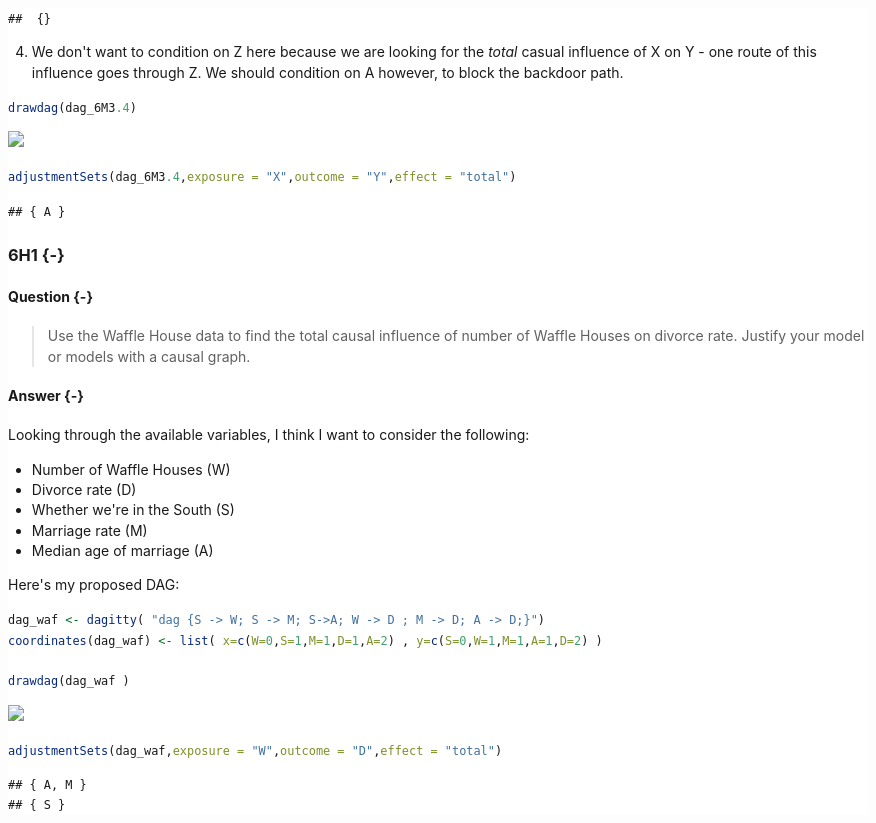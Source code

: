 ```
##  {}
```

4. We don't want to condition on Z here because we are looking for the *total* casual influence of X on Y - one route of this influence goes through Z. We should condition on A however, to block the backdoor path.



```r
drawdag(dag_6M3.4)
```

![](06-haunted_dag_files/figure-epub3/unnamed-chunk-21-1.png)

```r
adjustmentSets(dag_6M3.4,exposure = "X",outcome = "Y",effect = "total")
```

```
## { A }
```

### 6H1 {-}

#### Question {-}

>Use the Waffle House data to find the total causal influence of number of Waffle Houses on divorce rate. Justify your model or models with a causal graph.

#### Answer {-}

Looking through the available variables, I think I want to consider the following:
* Number of Waffle Houses (W)
* Divorce rate (D)
* Whether we're in the South (S)
* Marriage rate (M)
* Median age of marriage (A)

Here's my proposed DAG:


```r
dag_waf <- dagitty( "dag {S -> W; S -> M; S->A; W -> D ; M -> D; A -> D;}")
coordinates(dag_waf) <- list( x=c(W=0,S=1,M=1,D=1,A=2) , y=c(S=0,W=1,M=1,A=1,D=2) )

drawdag(dag_waf )
```

![](06-haunted_dag_files/figure-epub3/unnamed-chunk-22-1.png)

```r
adjustmentSets(dag_waf,exposure = "W",outcome = "D",effect = "total")
```

```
## { A, M }
## { S }
```
